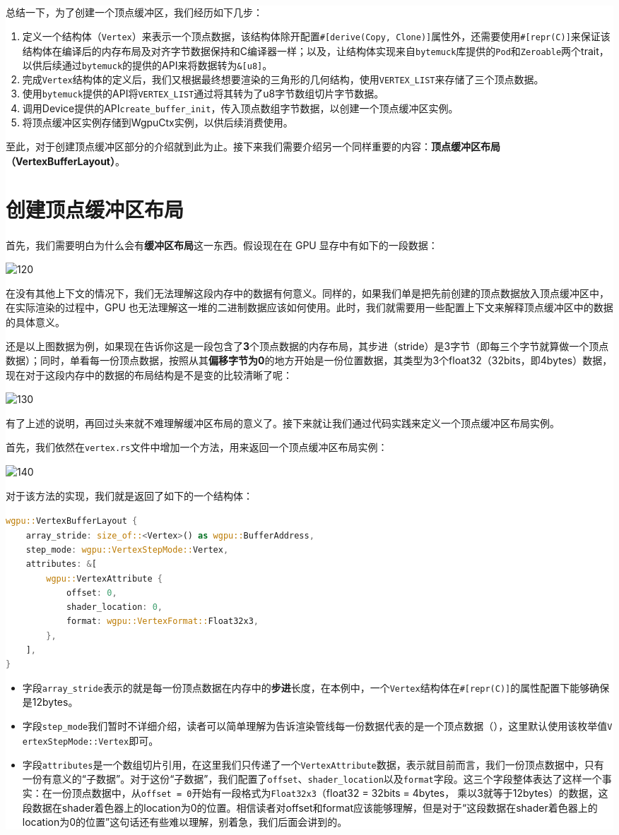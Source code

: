 总结一下，为了创建一个顶点缓冲区，我们经历如下几步：

1. 定义一个结构体（`Vertex`）来表示一个顶点数据，该结构体除开配置`#[derive(Copy, Clone)]`属性外，还需要使用`#[repr(C)]`来保证该结构体在编译后的内存布局及对齐字节数据保持和C编译器一样；以及，让结构体实现来自`bytemuck`库提供的`Pod`和`Zeroable`两个trait，以供后续通过`bytemuck`的提供的API来将数据转为`&[u8]`。
2. 完成`Vertex`结构体的定义后，我们又根据最终想要渲染的三角形的几何结构，使用`VERTEX_LIST`来存储了三个顶点数据。
3. 使用`bytemuck`提供的API将`VERTEX_LIST`通过将其转为了u8字节数组切片字节数据。
4. 调用Device提供的API`create_buffer_init`，传入顶点数组字节数据，以创建一个顶点缓冲区实例。
5. 将顶点缓冲区实例存储到WgpuCtx实例，以供后续消费使用。

至此，对于创建顶点缓冲区部分的介绍就到此为止。接下来我们需要介绍另一个同样重要的内容：**顶点缓冲区布局（VertexBufferLayout）**。

# 创建顶点缓冲区布局

首先，我们需要明白为什么会有**缓冲区布局**这一东西。假设现在在 GPU 显存中有如下的一段数据：

![120](https://res.zhen.wang/images/post/2024-11-18/120.png)

在没有其他上下文的情况下，我们无法理解这段内存中的数据有何意义。同样的，如果我们单是把先前创建的顶点数据放入顶点缓冲区中，在实际渲染的过程中，GPU 也无法理解这一堆的二进制数据应该如何使用。此时，我们就需要用一些配置上下文来解释顶点缓冲区中的数据的具体意义。

还是以上图数据为例，如果现在告诉你这是一段包含了**3**个顶点数据的内存布局，其步进（stride）是3字节（即每三个字节就算做一个顶点数据）；同时，单看每一份顶点数据，按照从其**偏移字节为0**的地方开始是一份位置数据，其类型为3个float32（32bits，即4bytes）数据，现在对于这段内存中的数据的布局结构是不是变的比较清晰了呢：

![130](https://res.zhen.wang/images/post/2024-11-18/130.png)

有了上述的说明，再回过头来就不难理解缓冲区布局的意义了。接下来就让我们通过代码实践来定义一个顶点缓冲区布局实例。

首先，我们依然在`vertex.rs`文件中增加一个方法，用来返回一个顶点缓冲区布局实例：

![140](https://res.zhen.wang/images/post/2024-11-18/140.png)

对于该方法的实现，我们就是返回了如下的一个结构体：

```rust
wgpu::VertexBufferLayout {
    array_stride: size_of::<Vertex>() as wgpu::BufferAddress,
    step_mode: wgpu::VertexStepMode::Vertex,
    attributes: &[
        wgpu::VertexAttribute {
            offset: 0,
            shader_location: 0,
            format: wgpu::VertexFormat::Float32x3,
        },
    ],
}
```

- 字段`array_stride`表示的就是每一份顶点数据在内存中的**步进**长度，在本例中，一个`Vertex`结构体在`#[repr(C)]`的属性配置下能够确保是12bytes。

- 字段`step_mode`我们暂时不详细介绍，读者可以简单理解为告诉渲染管线每一份数据代表的是一个顶点数据（），这里默认使用该枚举值`VertexStepMode::Vertex`即可。

- 字段`attributes`是一个数组切片引用，在这里我们只传递了一个`VertexAttribute`数据，表示就目前而言，我们一份顶点数据中，只有一份有意义的“子数据”。对于这份“子数据”，我们配置了`offset`、`shader_location`以及`format`字段。这三个字段整体表达了这样一个事实：在一份顶点数据中，从`offset = 0`开始有一段格式为`Float32x3`（float32 = 32bits  = 4bytes， 乘以3就等于12bytes）的数据，这段数据在shader着色器上的location为0的位置。相信读者对offset和format应该能够理解，但是对于“这段数据在shader着色器上的location为0的位置”这句话还有些难以理解，别着急，我们后面会讲到的。
